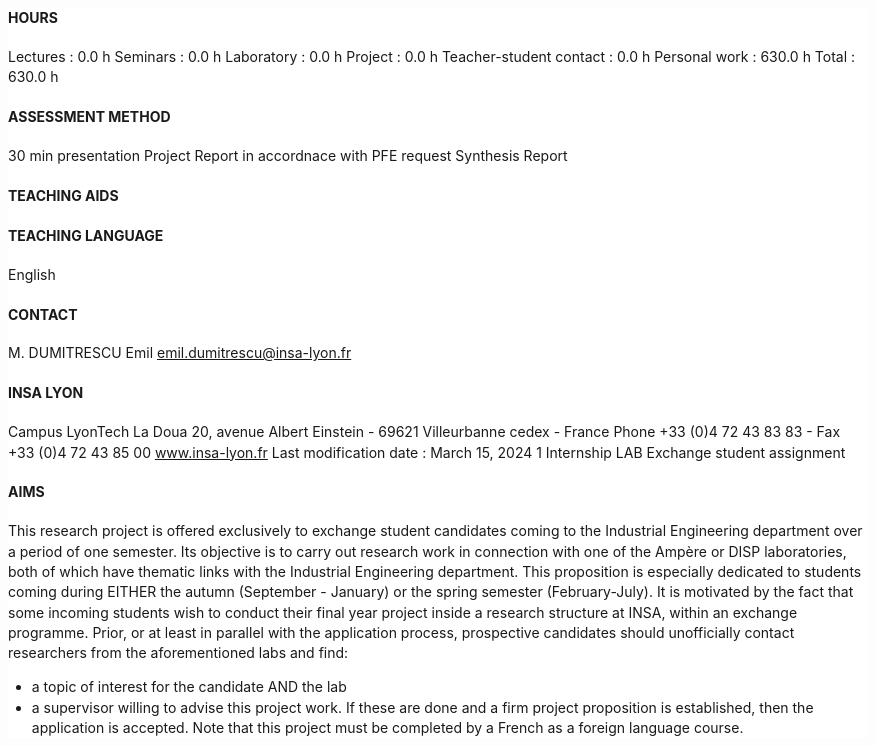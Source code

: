 #### HOURS

Lectures :
0.0 h
Seminars :
0.0 h
Laboratory :
0.0 h
Project :
0.0 h
Teacher-student
contact :
0.0 h
Personal work :
630.0 h
Total :
630.0 h

#### ASSESSMENT METHOD

30 min presentation
Project Report in accordnace with
PFE request
Synthesis Report

#### TEACHING AIDS


#### TEACHING LANGUAGE

English

#### CONTACT

M. DUMITRESCU Emil
emil.dumitrescu@insa-lyon.fr

#### INSA LYON

Campus LyonTech La Doua
20, avenue Albert Einstein - 69621 Villeurbanne cedex - France
Phone +33 (0)4 72 43 83 83 - Fax +33 (0)4 72 43 85 00
www.insa-lyon.fr
Last modification date : March 15, 2024
1
Internship
LAB Exchange student assignment

#### AIMS

This research project is offered exclusively to exchange student candidates coming to the
Industrial Engineering department over a period of one semester.
Its objective is to carry out research work in connection with one of the Ampère or DISP
laboratories, both of which have thematic links with the Industrial Engineering department.
This proposition is especially dedicated to students coming during EITHER  the autumn
(September - January) or the spring semester (February-July). It is motivated by the fact that
some incoming students wish to conduct their final year project inside a research structure at
INSA, within an exchange programme.
Prior, or at least in parallel with the application process, prospective candidates should
unofficially contact researchers from the aforementioned labs and find:
- a topic of interest for the candidate AND the lab
- a supervisor willing to advise this project work.
If these are done and a firm project proposition is established, then the  application is
accepted.
Note that this project must be completed by a French as a foreign language course.
